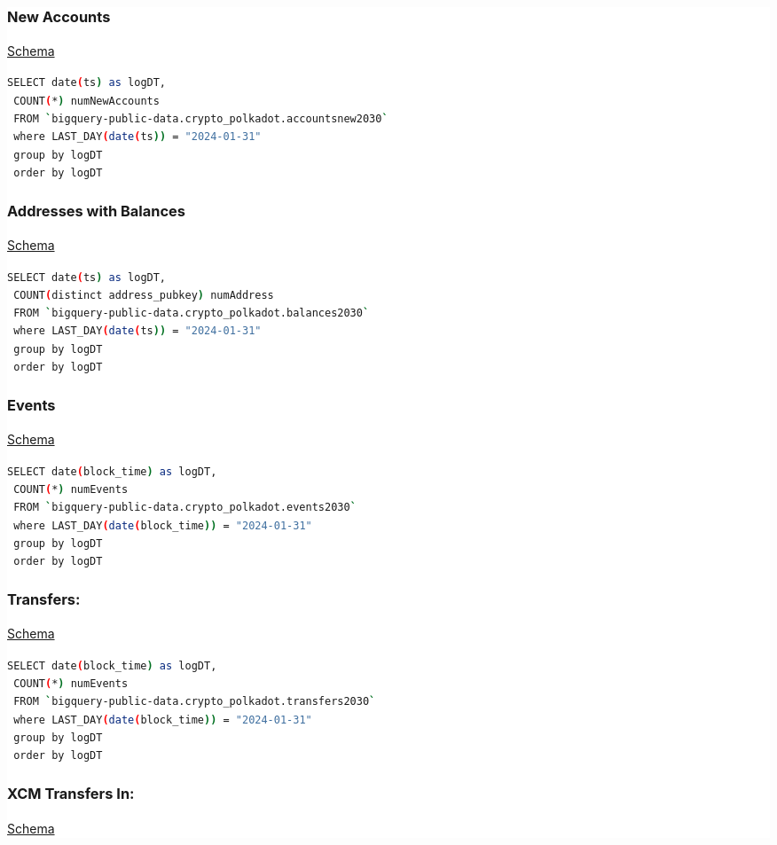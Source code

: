 ### New Accounts 

[Schema](https://github.com/colorfulnotion/substrate-etl/blob/main/schema/accountsnew.json)

```bash
SELECT date(ts) as logDT, 
 COUNT(*) numNewAccounts 
 FROM `bigquery-public-data.crypto_polkadot.accountsnew2030` 
 where LAST_DAY(date(ts)) = "2024-01-31" 
 group by logDT
 order by logDT
```

### Addresses with Balances 

[Schema](https://github.com/colorfulnotion/substrate-etl/blob/main/schema/balances.json)

```bash
SELECT date(ts) as logDT,
 COUNT(distinct address_pubkey) numAddress 
 FROM `bigquery-public-data.crypto_polkadot.balances2030` 
 where LAST_DAY(date(ts)) = "2024-01-31" 
 group by logDT 
 order by logDT
```

### Events 

[Schema](https://github.com/colorfulnotion/substrate-etl/blob/main/schema/events.json)

```bash
SELECT date(block_time) as logDT, 
 COUNT(*) numEvents 
 FROM `bigquery-public-data.crypto_polkadot.events2030` 
 where LAST_DAY(date(block_time)) = "2024-01-31" 
 group by logDT 
 order by logDT
```

### Transfers:

[Schema](https://github.com/colorfulnotion/substrate-etl/blob/main/schema/transfers.json)

```bash
SELECT date(block_time) as logDT, 
 COUNT(*) numEvents 
 FROM `bigquery-public-data.crypto_polkadot.transfers2030` 
 where LAST_DAY(date(block_time)) = "2024-01-31" 
 group by logDT 
 order by logDT
```

### XCM Transfers In: 

[Schema](https://github.com/colorfulnotion/substrate-etl/blob/main/schema/xcmtransfers.json)
